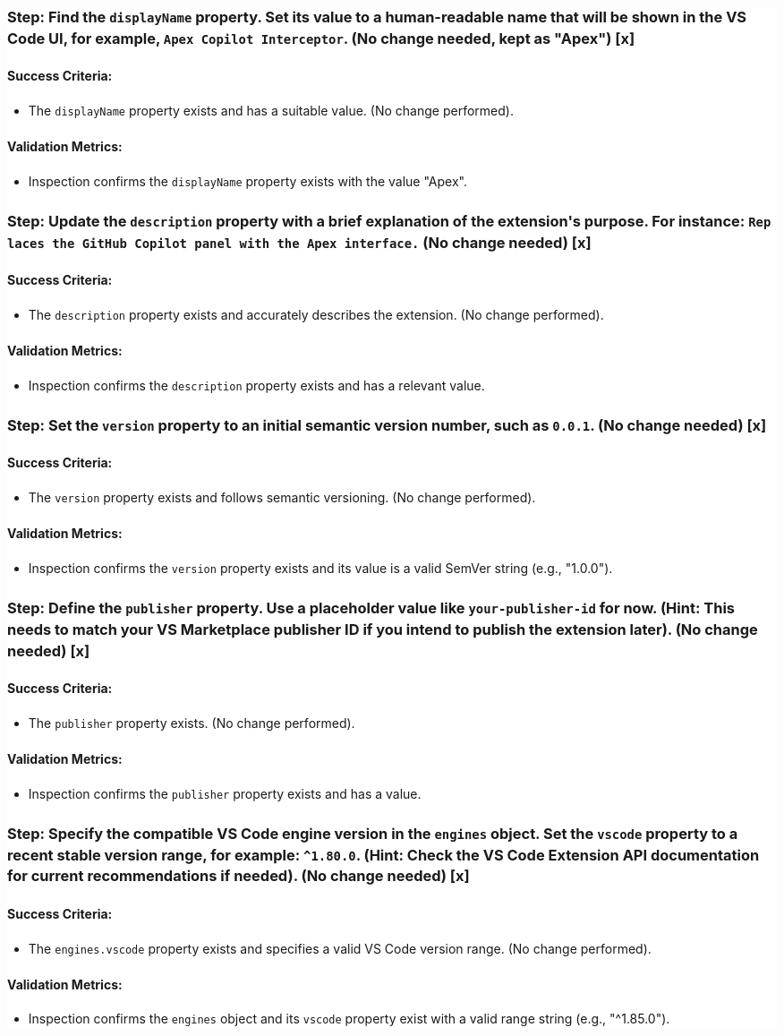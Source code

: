 ### Step: Find the `displayName` property. Set its value to a human-readable name that will be shown in the VS Code UI, for example, `Apex Copilot Interceptor`. (No change needed, kept as "Apex") [x]
#### Success Criteria:
- The `displayName` property exists and has a suitable value. (No change performed).
#### Validation Metrics:
- Inspection confirms the `displayName` property exists with the value "Apex".

### Step: Update the `description` property with a brief explanation of the extension's purpose. For instance: `Replaces the GitHub Copilot panel with the Apex interface.` (No change needed) [x]
#### Success Criteria:
- The `description` property exists and accurately describes the extension. (No change performed).
#### Validation Metrics:
- Inspection confirms the `description` property exists and has a relevant value.

### Step: Set the `version` property to an initial semantic version number, such as `0.0.1`. (No change needed) [x]
#### Success Criteria:
- The `version` property exists and follows semantic versioning. (No change performed).
#### Validation Metrics:
- Inspection confirms the `version` property exists and its value is a valid SemVer string (e.g., "1.0.0").

### Step: Define the `publisher` property. Use a placeholder value like `your-publisher-id` for now. (Hint: This needs to match your VS Marketplace publisher ID if you intend to publish the extension later). (No change needed) [x]
#### Success Criteria:
- The `publisher` property exists. (No change performed).
#### Validation Metrics:
- Inspection confirms the `publisher` property exists and has a value.

### Step: Specify the compatible VS Code engine version in the `engines` object. Set the `vscode` property to a recent stable version range, for example: `^1.80.0`. (Hint: Check the VS Code Extension API documentation for current recommendations if needed). (No change needed) [x]
#### Success Criteria:
- The `engines.vscode` property exists and specifies a valid VS Code version range. (No change performed).
#### Validation Metrics:
- Inspection confirms the `engines` object and its `vscode` property exist with a valid range string (e.g., "^1.85.0").
